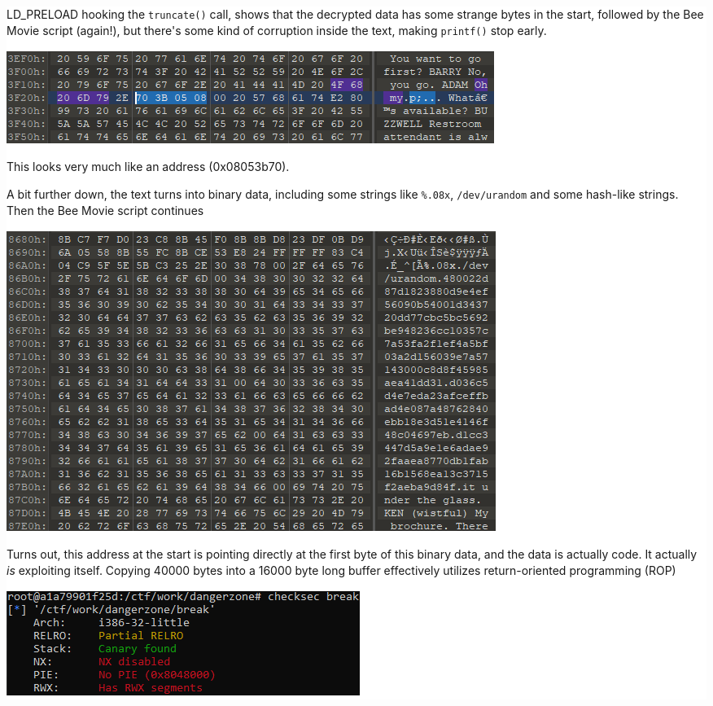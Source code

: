 LD_PRELOAD hooking the `truncate()` call, shows that the decrypted data has some strange bytes in the start, followed by the Bee Movie script (again!), but there's some kind of corruption inside the text, making `printf()` stop early.

![image-20201005125246618](image-20201005125246618.png)

This looks very much like an address (0x08053b70).

A bit further down, the text turns into binary data, including some strings like `%.08x`, `/dev/urandom` and some hash-like strings. Then the Bee Movie script continues

![image-20201005125636701](image-20201005125636701.png)



Turns out, this address at the start is pointing directly at the first byte of this binary data, and the data is actually code. It actually *is* exploiting itself. Copying 40000 bytes into a 16000 byte long buffer effectively utilizes return-oriented programming (ROP)

![image-20201005125815315](image-20201005125815315.png)


